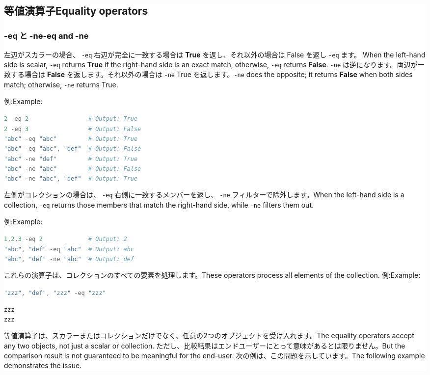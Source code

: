 ## <a name="equality-operators"></a><span data-ttu-id="1bdac-165">等値演算子</span><span class="sxs-lookup"><span data-stu-id="1bdac-165">Equality operators</span></span>

### <a name="-eq-and--ne"></a><span data-ttu-id="1bdac-166">-eq と -ne</span><span class="sxs-lookup"><span data-stu-id="1bdac-166">-eq and -ne</span></span>

<span data-ttu-id="1bdac-167">左辺がスカラーの場合、 `-eq` 右辺が完全に一致する場合は **True** を返し、それ以外の場合は False を返し `-eq` ます。 </span><span class="sxs-lookup"><span data-stu-id="1bdac-167">When the left-hand side is scalar, `-eq` returns **True** if the right-hand side is an exact match, otherwise, `-eq` returns **False**.</span></span> <span data-ttu-id="1bdac-168">`-ne` は逆になります。両辺が一致する場合は **False** を返します。それ以外の場合は `-ne` True を返します。</span><span class="sxs-lookup"><span data-stu-id="1bdac-168">`-ne` does the opposite; it returns **False** when both sides match; otherwise, `-ne` returns True.</span></span>

<span data-ttu-id="1bdac-169">例:</span><span class="sxs-lookup"><span data-stu-id="1bdac-169">Example:</span></span>

```powershell
2 -eq 2                 # Output: True
2 -eq 3                 # Output: False
"abc" -eq "abc"         # Output: True
"abc" -eq "abc", "def"  # Output: False
"abc" -ne "def"         # Output: True
"abc" -ne "abc"         # Output: False
"abc" -ne "abc", "def"  # Output: True
```

<span data-ttu-id="1bdac-170">左側がコレクションの場合は、 `-eq` 右側に一致するメンバーを返し、 `-ne` フィルターで除外します。</span><span class="sxs-lookup"><span data-stu-id="1bdac-170">When the left-hand side is a collection, `-eq` returns those members that match the right-hand side, while `-ne` filters them out.</span></span>

<span data-ttu-id="1bdac-171">例:</span><span class="sxs-lookup"><span data-stu-id="1bdac-171">Example:</span></span>

```powershell
1,2,3 -eq 2             # Output: 2
"abc", "def" -eq "abc"  # Output: abc
"abc", "def" -ne "abc"  # Output: def
```

<span data-ttu-id="1bdac-172">これらの演算子は、コレクションのすべての要素を処理します。</span><span class="sxs-lookup"><span data-stu-id="1bdac-172">These operators process all elements of the collection.</span></span> <span data-ttu-id="1bdac-173">例:</span><span class="sxs-lookup"><span data-stu-id="1bdac-173">Example:</span></span>

```powershell
"zzz", "def", "zzz" -eq "zzz"
```

```output
zzz
zzz
```

<span data-ttu-id="1bdac-174">等値演算子は、スカラーまたはコレクションだけでなく、任意の2つのオブジェクトを受け入れます。</span><span class="sxs-lookup"><span data-stu-id="1bdac-174">The equality operators accept any two objects, not just a scalar or collection.</span></span>
<span data-ttu-id="1bdac-175">ただし、比較結果はエンドユーザーにとって意味があるとは限りません。</span><span class="sxs-lookup"><span data-stu-id="1bdac-175">But the comparison result is not guaranteed to be meaningful for the end-user.</span></span>
<span data-ttu-id="1bdac-176">次の例は、この問題を示しています。</span><span class="sxs-lookup"><span data-stu-id="1bdac-176">The following example demonstrates the issue.</span></span>
